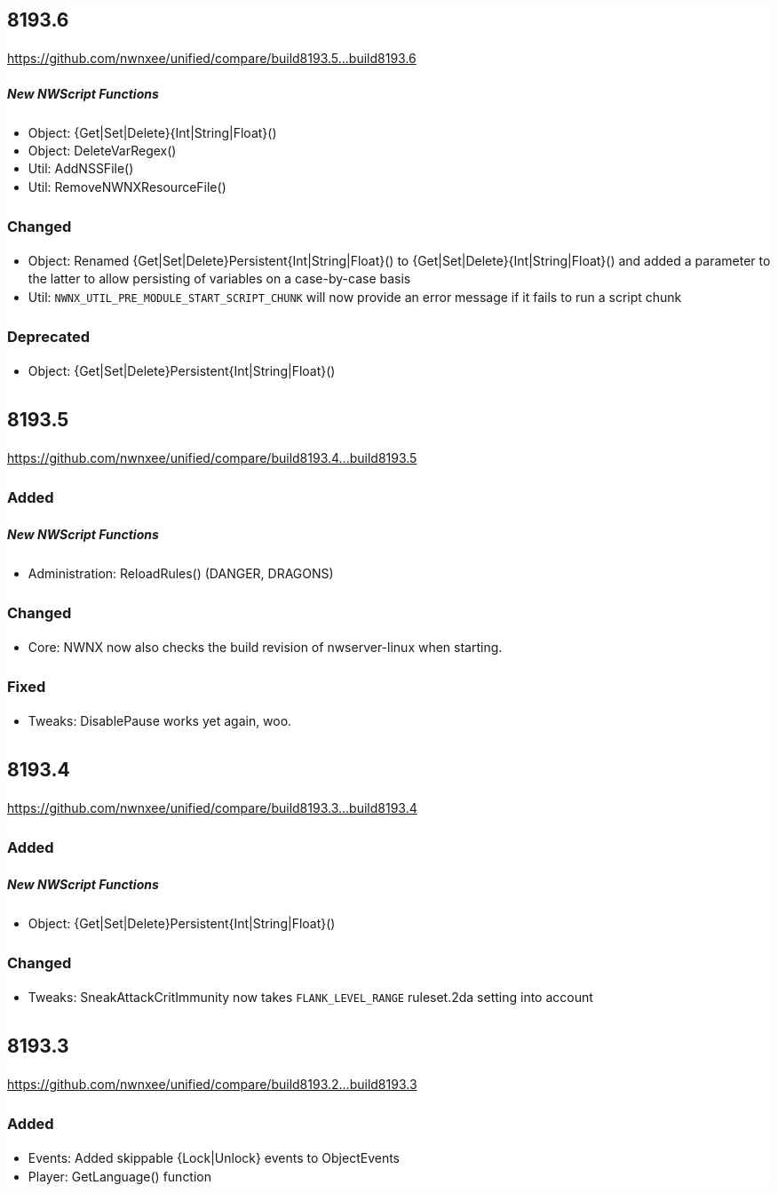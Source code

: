 ## 8193.6
https://github.com/nwnxee/unified/compare/build8193.5...build8193.6

##### New NWScript Functions
- Object: {Get|Set|Delete}{Int|String|Float}()
- Object: DeleteVarRegex()
- Util: AddNSSFile()
- Util: RemoveNWNXResourceFile()

### Changed
- Object: Renamed {Get|Set|Delete}Persistent{Int|String|Float}() to {Get|Set|Delete}{Int|String|Float}() and added a parameter to the latter to allow persisting of variables on a case-by-case basis
- Util: `NWNX_UTIL_PRE_MODULE_START_SCRIPT_CHUNK` will now provide an error message if it fails to run a script chunk

### Deprecated
- Object: {Get|Set|Delete}Persistent{Int|String|Float}()

## 8193.5
https://github.com/nwnxee/unified/compare/build8193.4...build8193.5

### Added

##### New NWScript Functions
- Administration: ReloadRules() (DANGER, DRAGONS)

### Changed
- Core: NWNX now also checks the build revision of nwserver-linux when starting.

### Fixed
- Tweaks: DisablePause works yet again, woo.

## 8193.4
https://github.com/nwnxee/unified/compare/build8193.3...build8193.4

### Added

##### New NWScript Functions
- Object: {Get|Set|Delete}Persistent{Int|String|Float}()

### Changed
- Tweaks: SneakAttackCritImmunity now takes `FLANK_LEVEL_RANGE` ruleset.2da setting into account

## 8193.3
https://github.com/nwnxee/unified/compare/build8193.2...build8193.3

### Added
- Events: Added skippable {Lock|Unlock} events to ObjectEvents
- Player: GetLanguage() function
